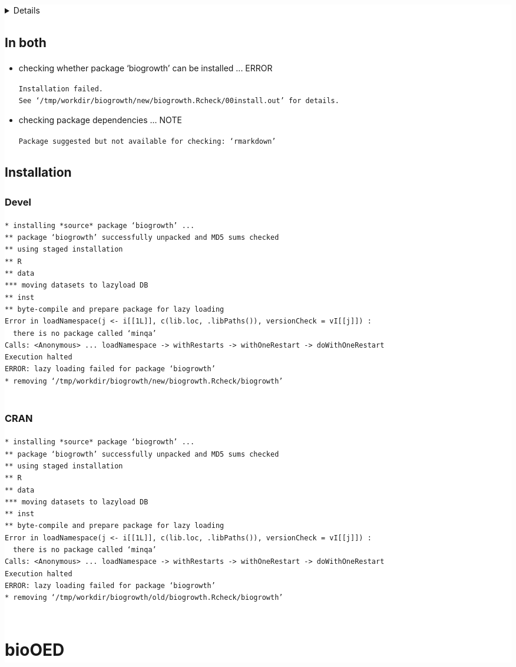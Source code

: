 <details></details>

## In both

*   checking whether package ‘biogrowth’ can be installed ... ERROR
    ```
    Installation failed.
    See ‘/tmp/workdir/biogrowth/new/biogrowth.Rcheck/00install.out’ for details.
    ```

*   checking package dependencies ... NOTE
    ```
    Package suggested but not available for checking: ‘rmarkdown’
    ```

## Installation

### Devel

```
* installing *source* package ‘biogrowth’ ...
** package ‘biogrowth’ successfully unpacked and MD5 sums checked
** using staged installation
** R
** data
*** moving datasets to lazyload DB
** inst
** byte-compile and prepare package for lazy loading
Error in loadNamespace(j <- i[[1L]], c(lib.loc, .libPaths()), versionCheck = vI[[j]]) : 
  there is no package called ‘minqa’
Calls: <Anonymous> ... loadNamespace -> withRestarts -> withOneRestart -> doWithOneRestart
Execution halted
ERROR: lazy loading failed for package ‘biogrowth’
* removing ‘/tmp/workdir/biogrowth/new/biogrowth.Rcheck/biogrowth’


```
### CRAN

```
* installing *source* package ‘biogrowth’ ...
** package ‘biogrowth’ successfully unpacked and MD5 sums checked
** using staged installation
** R
** data
*** moving datasets to lazyload DB
** inst
** byte-compile and prepare package for lazy loading
Error in loadNamespace(j <- i[[1L]], c(lib.loc, .libPaths()), versionCheck = vI[[j]]) : 
  there is no package called ‘minqa’
Calls: <Anonymous> ... loadNamespace -> withRestarts -> withOneRestart -> doWithOneRestart
Execution halted
ERROR: lazy loading failed for package ‘biogrowth’
* removing ‘/tmp/workdir/biogrowth/old/biogrowth.Rcheck/biogrowth’


```
# bioOED

